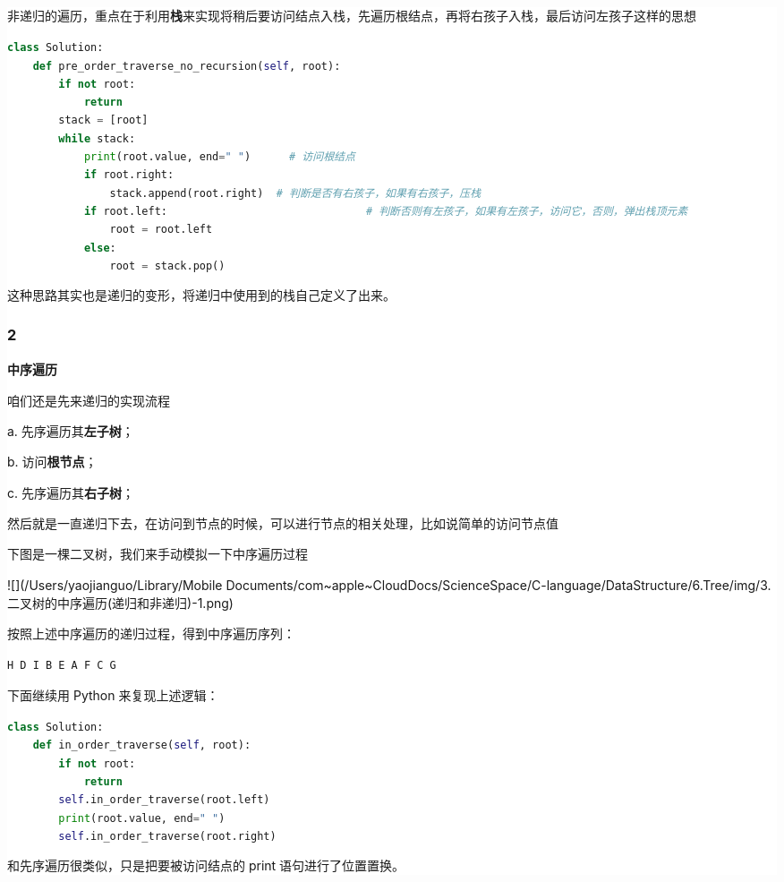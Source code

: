 非递归的遍历，重点在于利用**栈**来实现将稍后要访问结点入栈，先遍历根结点，再将右孩子入栈，最后访问左孩子这样的思想

```python
class Solution:  
    def pre_order_traverse_no_recursion(self, root):
        if not root:
            return
        stack = [root]
        while stack:
            print(root.value, end=" ")  	# 访问根结点
            if root.right:
                stack.append(root.right)  # 判断是否有右孩子，如果有右孩子，压栈
            if root.left:  								# 判断否则有左孩子，如果有左孩子，访问它，否则，弹出栈顶元素
                root = root.left
            else:
                root = stack.pop()
```

这种思路其实也是递归的变形，将递归中使用到的栈自己定义了出来。



### 2 

**中序遍历**

咱们还是先来递归的实现流程

a. 先序遍历其**左子树**；

b. 访问**根节点**；

c. 先序遍历其**右子树**；

然后就是一直递归下去，在访问到节点的时候，可以进行节点的相关处理，比如说简单的访问节点值

下图是一棵二叉树，我们来手动模拟一下中序遍历过程

![](/Users/yaojianguo/Library/Mobile Documents/com~apple~CloudDocs/ScienceSpace/C-language/DataStructure/6.Tree/img/3.二叉树的中序遍历(递归和非递归)-1.png)

按照上述中序遍历的递归过程，得到中序遍历序列：

```c
H D I B E A F C G 
```

下面继续用 Python 来复现上述逻辑：

```python
class Solution:
    def in_order_traverse(self, root):
        if not root:
            return
        self.in_order_traverse(root.left)
        print(root.value, end=" ")
        self.in_order_traverse(root.right)
```

和先序遍历很类似，只是把要被访问结点的 print 语句进行了位置置换。
